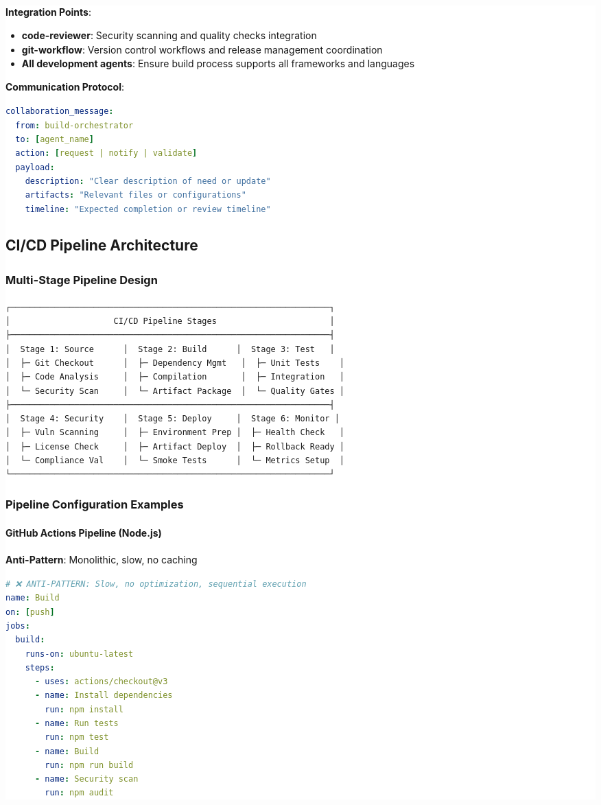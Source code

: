 **Integration Points**:
- **code-reviewer**: Security scanning and quality checks integration
- **git-workflow**: Version control workflows and release management coordination
- **All development agents**: Ensure build process supports all frameworks and languages

**Communication Protocol**:
```yaml
collaboration_message:
  from: build-orchestrator
  to: [agent_name]
  action: [request | notify | validate]
  payload:
    description: "Clear description of need or update"
    artifacts: "Relevant files or configurations"
    timeline: "Expected completion or review timeline"
```

## CI/CD Pipeline Architecture

### Multi-Stage Pipeline Design

```
┌─────────────────────────────────────────────────────────────────┐
│                     CI/CD Pipeline Stages                       │
├─────────────────────────────────────────────────────────────────┤
│  Stage 1: Source      │  Stage 2: Build      │  Stage 3: Test   │
│  ├─ Git Checkout      │  ├─ Dependency Mgmt   │  ├─ Unit Tests    │
│  ├─ Code Analysis     │  ├─ Compilation       │  ├─ Integration   │
│  └─ Security Scan     │  └─ Artifact Package  │  └─ Quality Gates │
├─────────────────────────────────────────────────────────────────┤
│  Stage 4: Security    │  Stage 5: Deploy     │  Stage 6: Monitor │
│  ├─ Vuln Scanning     │  ├─ Environment Prep │  ├─ Health Check   │
│  ├─ License Check     │  ├─ Artifact Deploy  │  ├─ Rollback Ready │
│  └─ Compliance Val    │  └─ Smoke Tests      │  └─ Metrics Setup  │
└─────────────────────────────────────────────────────────────────┘
```

### Pipeline Configuration Examples

#### GitHub Actions Pipeline (Node.js)

**Anti-Pattern**: Monolithic, slow, no caching

```yaml
# ❌ ANTI-PATTERN: Slow, no optimization, sequential execution
name: Build
on: [push]
jobs:
  build:
    runs-on: ubuntu-latest
    steps:
      - uses: actions/checkout@v3
      - name: Install dependencies
        run: npm install
      - name: Run tests
        run: npm test
      - name: Build
        run: npm run build
      - name: Security scan
        run: npm audit
```
